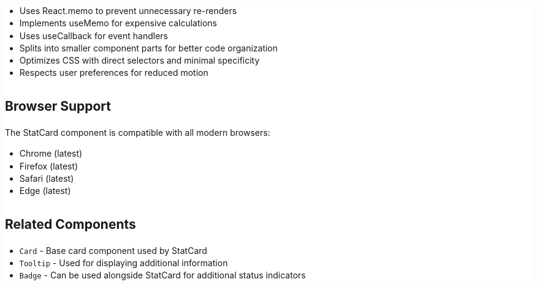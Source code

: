 - Uses React.memo to prevent unnecessary re-renders
- Implements useMemo for expensive calculations
- Uses useCallback for event handlers
- Splits into smaller component parts for better code organization
- Optimizes CSS with direct selectors and minimal specificity
- Respects user preferences for reduced motion

## Browser Support

The StatCard component is compatible with all modern browsers:

- Chrome (latest)
- Firefox (latest)
- Safari (latest)
- Edge (latest)

## Related Components

- `Card` - Base card component used by StatCard
- `Tooltip` - Used for displaying additional information
- `Badge` - Can be used alongside StatCard for additional status indicators